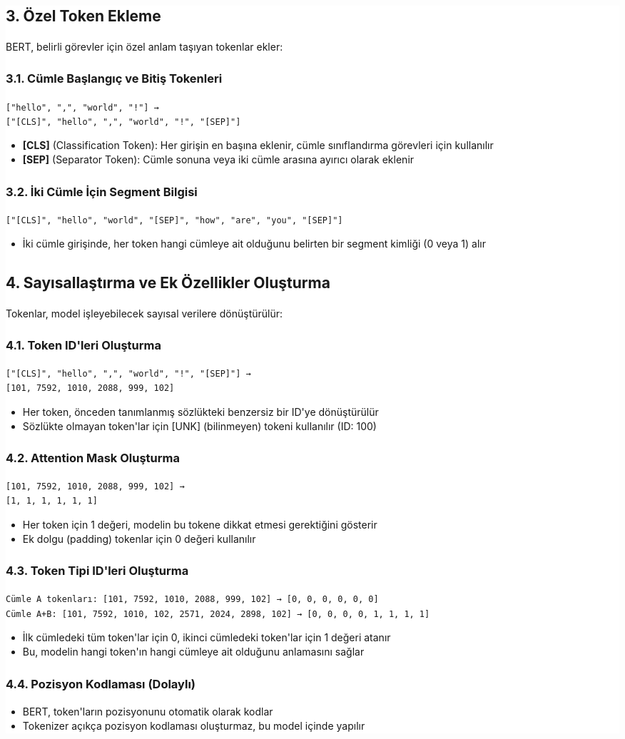 ## 3. Özel Token Ekleme

BERT, belirli görevler için özel anlam taşıyan tokenlar ekler:

### 3.1. Cümle Başlangıç ve Bitiş Tokenleri
```
["hello", ",", "world", "!"] → 
["[CLS]", "hello", ",", "world", "!", "[SEP]"]
```
- **[CLS]** (Classification Token): Her girişin en başına eklenir, cümle sınıflandırma görevleri için kullanılır
- **[SEP]** (Separator Token): Cümle sonuna veya iki cümle arasına ayırıcı olarak eklenir

### 3.2. İki Cümle İçin Segment Bilgisi
```
["[CLS]", "hello", "world", "[SEP]", "how", "are", "you", "[SEP]"]
```
- İki cümle girişinde, her token hangi cümleye ait olduğunu belirten bir segment kimliği (0 veya 1) alır

## 4. Sayısallaştırma ve Ek Özellikler Oluşturma

Tokenlar, model işleyebilecek sayısal verilere dönüştürülür:

### 4.1. Token ID'leri Oluşturma
```
["[CLS]", "hello", ",", "world", "!", "[SEP]"] → 
[101, 7592, 1010, 2088, 999, 102]
```
- Her token, önceden tanımlanmış sözlükteki benzersiz bir ID'ye dönüştürülür
- Sözlükte olmayan token'lar için [UNK] (bilinmeyen) tokeni kullanılır (ID: 100)

### 4.2. Attention Mask Oluşturma
```
[101, 7592, 1010, 2088, 999, 102] → 
[1, 1, 1, 1, 1, 1]
```
- Her token için 1 değeri, modelin bu tokene dikkat etmesi gerektiğini gösterir
- Ek dolgu (padding) tokenlar için 0 değeri kullanılır

### 4.3. Token Tipi ID'leri Oluşturma
```
Cümle A tokenları: [101, 7592, 1010, 2088, 999, 102] → [0, 0, 0, 0, 0, 0]
Cümle A+B: [101, 7592, 1010, 102, 2571, 2024, 2898, 102] → [0, 0, 0, 0, 1, 1, 1, 1]
```
- İlk cümledeki tüm token'lar için 0, ikinci cümledeki token'lar için 1 değeri atanır
- Bu, modelin hangi token'ın hangi cümleye ait olduğunu anlamasını sağlar

### 4.4. Pozisyon Kodlaması (Dolaylı)
- BERT, token'ların pozisyonunu otomatik olarak kodlar
- Tokenizer açıkça pozisyon kodlaması oluşturmaz, bu model içinde yapılır
